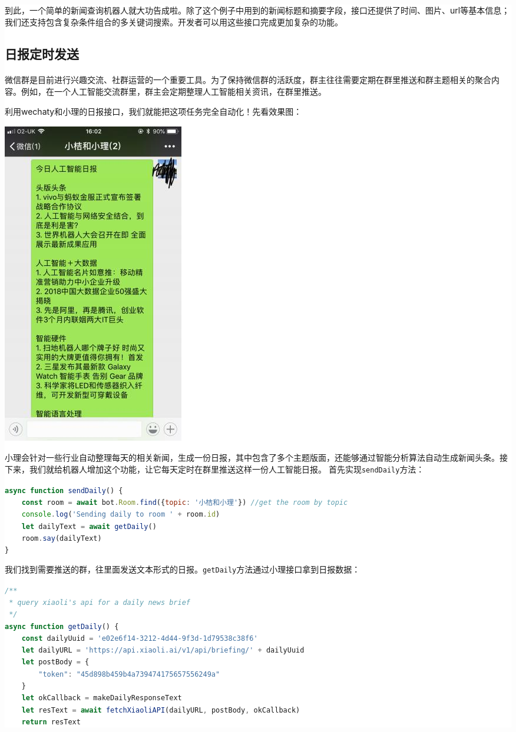 到此，一个简单的新闻查询机器人就大功告成啦。除了这个例子中用到的新闻标题和摘要字段，接口还提供了时间、图片、url等基本信息；我们还支持包含复杂条件组合的多关键词搜索。开发者可以用这些接口完成更加复杂的功能。

## 日报定时发送

微信群是目前进行兴趣交流、社群运营的一个重要工具。为了保持微信群的活跃度，群主往往需要定期在群里推送和群主题相关的聚合内容。例如，在一个人工智能交流群里，群主会定期整理人工智能相关资讯，在群里推送。

利用wechaty和小理的日报接口，我们就能把这项任务完全自动化！先看效果图：

![daily-snapshot](/assets/2018/xiaoli-2.jpeg)

小理会针对一些行业自动整理每天的相关新闻，生成一份日报，其中包含了多个主题版面，还能够通过智能分析算法自动生成新闻头条。接下来，我们就给机器人增加这个功能，让它每天定时在群里推送这样一份人工智能日报。
首先实现```sendDaily```方法：

```javascript
async function sendDaily() {
    const room = await bot.Room.find({topic: '小桔和小理'}) //get the room by topic
    console.log('Sending daily to room ' + room.id)
    let dailyText = await getDaily()
    room.say(dailyText)
}
```

我们找到需要推送的群，往里面发送文本形式的日报。```getDaily```方法通过小理接口拿到日报数据：

```javascript
/**
 * query xiaoli's api for a daily news brief
 */
async function getDaily() {
    const dailyUuid = 'e02e6f14-3212-4d44-9f3d-1d79538c38f6'
    let dailyURL = 'https://api.xiaoli.ai/v1/api/briefing/' + dailyUuid
    let postBody = {
        "token": "45d898b459b4a739474175657556249a"
    }
    let okCallback = makeDailyResponseText
    let resText = await fetchXiaoliAPI(dailyURL, postBody, okCallback)
    return resText
```